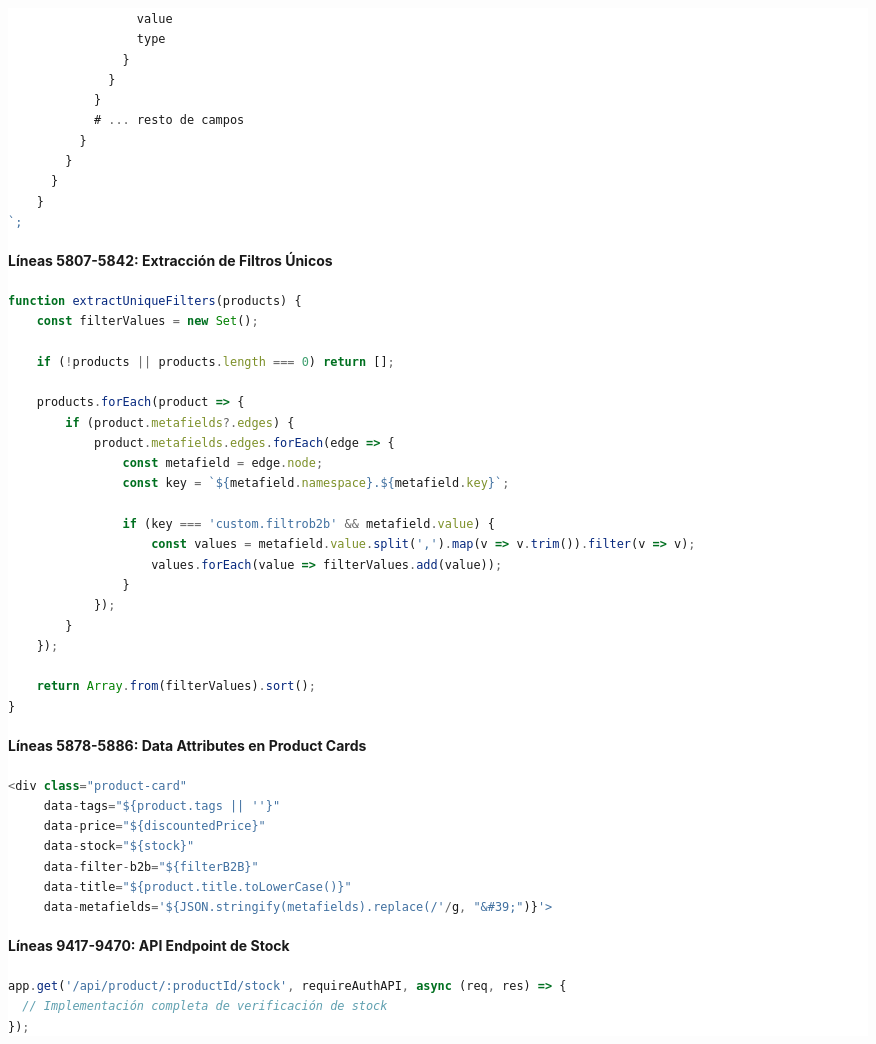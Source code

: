 ```javascript
                  value
                  type
                }
              }
            }
            # ... resto de campos
          }
        }
      }
    }
`;
```

#### Líneas 5807-5842: Extracción de Filtros Únicos
```javascript
function extractUniqueFilters(products) {
    const filterValues = new Set();
    
    if (!products || products.length === 0) return [];
    
    products.forEach(product => {
        if (product.metafields?.edges) {
            product.metafields.edges.forEach(edge => {
                const metafield = edge.node;
                const key = `${metafield.namespace}.${metafield.key}`;
                
                if (key === 'custom.filtrob2b' && metafield.value) {
                    const values = metafield.value.split(',').map(v => v.trim()).filter(v => v);
                    values.forEach(value => filterValues.add(value));
                }
            });
        }
    });
    
    return Array.from(filterValues).sort();
}
```

#### Líneas 5878-5886: Data Attributes en Product Cards
```javascript
<div class="product-card" 
     data-tags="${product.tags || ''}" 
     data-price="${discountedPrice}" 
     data-stock="${stock}"
     data-filter-b2b="${filterB2B}"
     data-title="${product.title.toLowerCase()}"
     data-metafields='${JSON.stringify(metafields).replace(/'/g, "&#39;")}'>
```

#### Líneas 9417-9470: API Endpoint de Stock
```javascript
app.get('/api/product/:productId/stock', requireAuthAPI, async (req, res) => {
  // Implementación completa de verificación de stock
});
```
